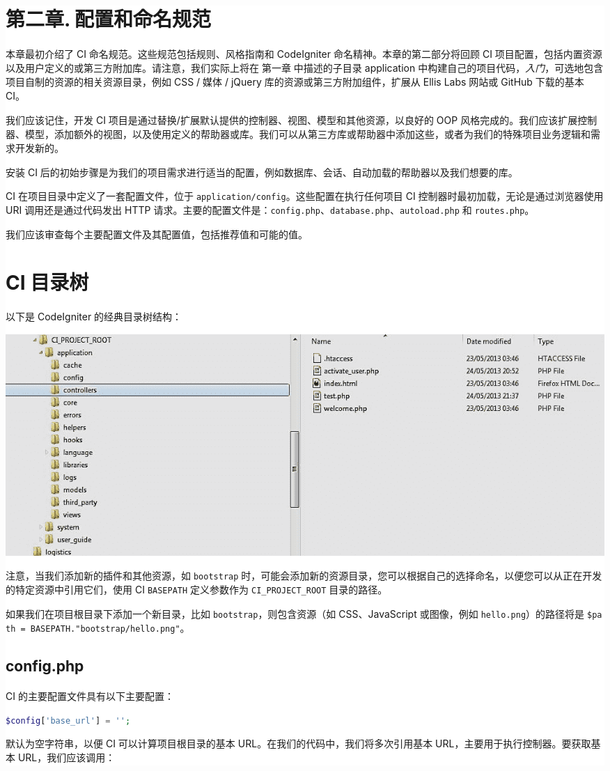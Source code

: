 # 第二章. 配置和命名规范

本章最初介绍了 CI 命名规范。这些规范包括规则、风格指南和 CodeIgniter 命名精神。本章的第二部分将回顾 CI 项目配置，包括内置资源以及用户定义的或第三方附加库。请注意，我们实际上将在 第一章 中描述的子目录 application 中构建自己的项目代码，*入门*，可选地包含项目自制的资源的相关资源目录，例如 CSS / 媒体 / jQuery 库的资源或第三方附加组件，扩展从 Ellis Labs 网站或 GitHub 下载的基本 CI。

我们应该记住，开发 CI 项目是通过替换/扩展默认提供的控制器、视图、模型和其他资源，以良好的 OOP 风格完成的。我们应该扩展控制器、模型，添加额外的视图，以及使用定义的帮助器或库。我们可以从第三方库或帮助器中添加这些，或者为我们的特殊项目业务逻辑和需求开发新的。

安装 CI 后的初始步骤是为我们的项目需求进行适当的配置，例如数据库、会话、自动加载的帮助器以及我们想要的库。

CI 在项目目录中定义了一套配置文件，位于 `application/config`。这些配置在执行任何项目 CI 控制器时最初加载，无论是通过浏览器使用 URI 调用还是通过代码发出 HTTP 请求。主要的配置文件是：`config.php`、`database.php`、`autoload.php` 和 `routes.php`。

我们应该审查每个主要配置文件及其配置值，包括推荐值和可能的值。

# CI 目录树

以下是 CodeIgniter 的经典目录树结构：

![CI 目录树](img/4704OT_02_01.jpg)

注意，当我们添加新的插件和其他资源，如 `bootstrap` 时，可能会添加新的资源目录，您可以根据自己的选择命名，以便您可以从正在开发的特定资源中引用它们，使用 CI `BASEPATH` 定义参数作为 `CI_PROJECT_ROOT` 目录的路径。

如果我们在项目根目录下添加一个新目录，比如 `bootstrap`，则包含资源（如 CSS、JavaScript 或图像，例如 `hello.png`）的路径将是 `$path = BASEPATH."bootstrap/hello.png"`。

## config.php

CI 的主要配置文件具有以下主要配置：

```php
$config['base_url'] = '';
```

默认为空字符串，以便 CI 可以计算项目根目录的基本 URL。在我们的代码中，我们将多次引用基本 URL，主要用于执行控制器。要获取基本 URL，我们应该调用：
